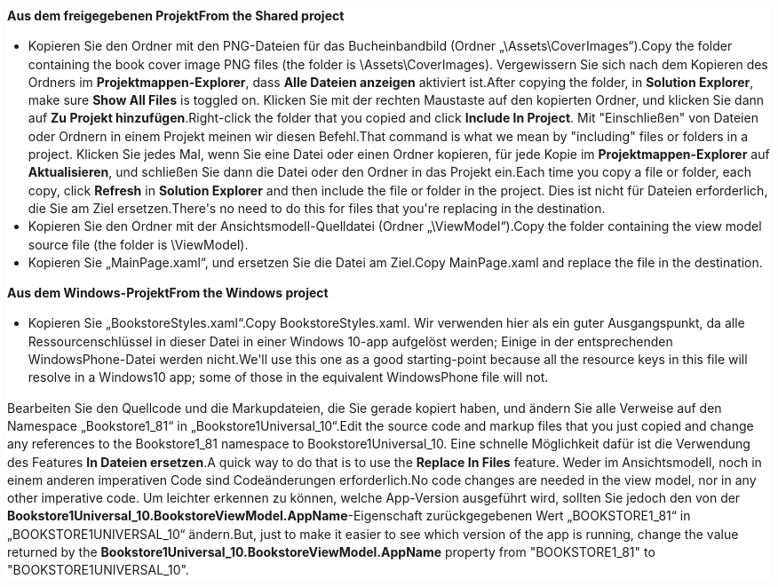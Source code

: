 **<span data-ttu-id="641f8-141">Aus dem freigegebenen Projekt</span><span class="sxs-lookup"><span data-stu-id="641f8-141">From the Shared project</span></span>**

-   <span data-ttu-id="641f8-142">Kopieren Sie den Ordner mit den PNG-Dateien für das Bucheinbandbild (Ordner „\\Assets\\CoverImages“).</span><span class="sxs-lookup"><span data-stu-id="641f8-142">Copy the folder containing the book cover image PNG files (the folder is \\Assets\\CoverImages).</span></span> <span data-ttu-id="641f8-143">Vergewissern Sie sich nach dem Kopieren des Ordners im **Projektmappen-Explorer**, dass **Alle Dateien anzeigen** aktiviert ist.</span><span class="sxs-lookup"><span data-stu-id="641f8-143">After copying the folder, in **Solution Explorer**, make sure **Show All Files** is toggled on.</span></span> <span data-ttu-id="641f8-144">Klicken Sie mit der rechten Maustaste auf den kopierten Ordner, und klicken Sie dann auf **Zu Projekt hinzufügen**.</span><span class="sxs-lookup"><span data-stu-id="641f8-144">Right-click the folder that you copied and click **Include In Project**.</span></span> <span data-ttu-id="641f8-145">Mit "Einschließen" von Dateien oder Ordnern in einem Projekt meinen wir diesen Befehl.</span><span class="sxs-lookup"><span data-stu-id="641f8-145">That command is what we mean by "including" files or folders in a project.</span></span> <span data-ttu-id="641f8-146">Klicken Sie jedes Mal, wenn Sie eine Datei oder einen Ordner kopieren, für jede Kopie im **Projektmappen-Explorer** auf **Aktualisieren**, und schließen Sie dann die Datei oder den Ordner in das Projekt ein.</span><span class="sxs-lookup"><span data-stu-id="641f8-146">Each time you copy a file or folder, each copy, click **Refresh** in **Solution Explorer** and then include the file or folder in the project.</span></span> <span data-ttu-id="641f8-147">Dies ist nicht für Dateien erforderlich, die Sie am Ziel ersetzen.</span><span class="sxs-lookup"><span data-stu-id="641f8-147">There's no need to do this for files that you're replacing in the destination.</span></span>
-   <span data-ttu-id="641f8-148">Kopieren Sie den Ordner mit der Ansichtsmodell-Quelldatei (Ordner „\\ViewModel“).</span><span class="sxs-lookup"><span data-stu-id="641f8-148">Copy the folder containing the view model source file (the folder is \\ViewModel).</span></span>
-   <span data-ttu-id="641f8-149">Kopieren Sie „MainPage.xaml“, und ersetzen Sie die Datei am Ziel.</span><span class="sxs-lookup"><span data-stu-id="641f8-149">Copy MainPage.xaml and replace the file in the destination.</span></span>

**<span data-ttu-id="641f8-150">Aus dem Windows-Projekt</span><span class="sxs-lookup"><span data-stu-id="641f8-150">From the Windows project</span></span>**

-   <span data-ttu-id="641f8-151">Kopieren Sie „BookstoreStyles.xaml“.</span><span class="sxs-lookup"><span data-stu-id="641f8-151">Copy BookstoreStyles.xaml.</span></span> <span data-ttu-id="641f8-152">Wir verwenden hier als ein guter Ausgangspunkt, da alle Ressourcenschlüssel in dieser Datei in einer Windows 10-app aufgelöst werden; Einige in der entsprechenden WindowsPhone-Datei werden nicht.</span><span class="sxs-lookup"><span data-stu-id="641f8-152">We'll use this one as a good starting-point because all the resource keys in this file will resolve in a Windows10 app; some of those in the equivalent WindowsPhone file will not.</span></span>

<span data-ttu-id="641f8-153">Bearbeiten Sie den Quellcode und die Markupdateien, die Sie gerade kopiert haben, und ändern Sie alle Verweise auf den Namespace „Bookstore1\_81“ in „Bookstore1Universal\_10“.</span><span class="sxs-lookup"><span data-stu-id="641f8-153">Edit the source code and markup files that you just copied and change any references to the Bookstore1\_81 namespace to Bookstore1Universal\_10.</span></span> <span data-ttu-id="641f8-154">Eine schnelle Möglichkeit dafür ist die Verwendung des Features **In Dateien ersetzen**.</span><span class="sxs-lookup"><span data-stu-id="641f8-154">A quick way to do that is to use the **Replace In Files** feature.</span></span> <span data-ttu-id="641f8-155">Weder im Ansichtsmodell, noch in einem anderen imperativen Code sind Codeänderungen erforderlich.</span><span class="sxs-lookup"><span data-stu-id="641f8-155">No code changes are needed in the view model, nor in any other imperative code.</span></span> <span data-ttu-id="641f8-156">Um leichter erkennen zu können, welche App-Version ausgeführt wird, sollten Sie jedoch den von der **Bookstore1Universal\_10.BookstoreViewModel.AppName**-Eigenschaft zurückgegebenen Wert „BOOKSTORE1\_81“ in „BOOKSTORE1UNIVERSAL\_10“ ändern.</span><span class="sxs-lookup"><span data-stu-id="641f8-156">But, just to make it easier to see which version of the app is running, change the value returned by the **Bookstore1Universal\_10.BookstoreViewModel.AppName** property from "BOOKSTORE1\_81" to "BOOKSTORE1UNIVERSAL\_10".</span></span>
